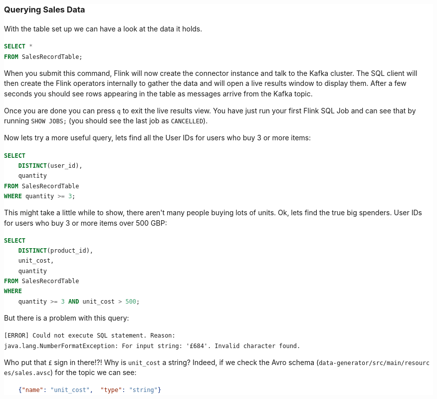 ### Querying Sales Data

With the table set up we can have a look at the data it holds.

```sql
SELECT * 
FROM SalesRecordTable;
```

When you submit this command, Flink will now create the connector instance and talk to the Kafka cluster. 
The SQL client will then create the Flink operators internally to gather the data and will open a live results window to display them.
After a few seconds you should see rows appearing in the table as messages arrive from the Kafka topic.

Once you are done you can press `q` to exit the live results view.
You have just run your first Flink SQL Job and can see that by running `SHOW JOBS;` (you should see the last job as `CANCELLED`).

Now lets try a more useful query, lets find all the User IDs for users who buy 3 or more items:

```sql
SELECT 
    DISTINCT(user_id), 
    quantity 
FROM SalesRecordTable 
WHERE quantity >= 3;
```

This might take a little while to show, there aren't many people buying lots of units.
Ok, lets find the true big spenders. 
User IDs for users who buy 3 or more items over 500 GBP:

```sql
SELECT 
    DISTINCT(product_id), 
    unit_cost, 
    quantity 
FROM SalesRecordTable 
WHERE 
    quantity >= 3 AND unit_cost > 500;
```

But there is a problem with this query:
```shell
[ERROR] Could not execute SQL statement. Reason:
java.lang.NumberFormatException: For input string: '£684'. Invalid character found.

```

Who put that `£` sign in there!?! 
Why is `unit_cost` a string? 
Indeed, if we check the Avro schema (`data-generator/src/main/resources/sales.avsc`) for the topic we can see: 

```json
    {"name": "unit_cost",  "type": "string"}
```
